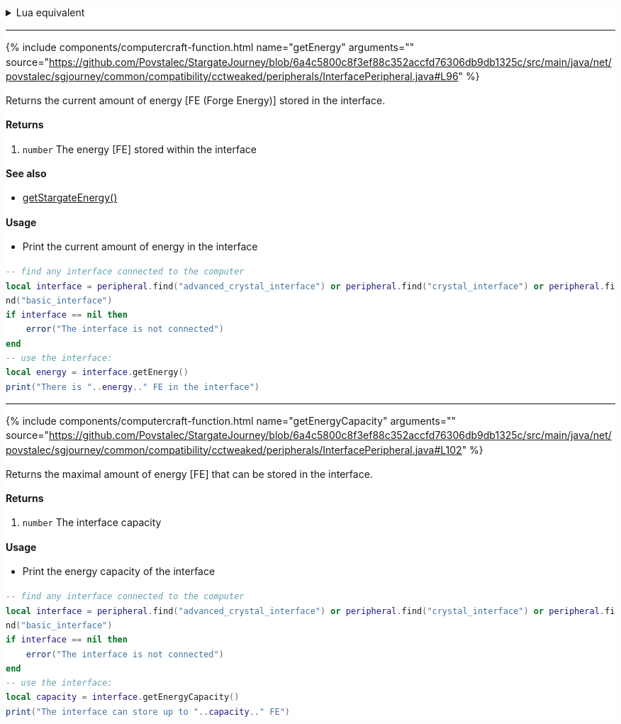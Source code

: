 <details markdown="block"><summary>Lua equivalent</summary></details>

___

{% include components/computercraft-function.html
    name="getEnergy"
    arguments=""
    source="https://github.com/Povstalec/StargateJourney/blob/6a4c5800c8f3ef88c352accfd76306db9db1325c/src/main/java/net/povstalec/sgjourney/common/compatibility/cctweaked/peripherals/InterfacePeripheral.java#L96"
%}

Returns the current amount of energy [FE (Forge Energy)] stored in the interface.

**Returns**
1. `number` The energy [FE] stored within the interface

**See also**
- [getStargateEnergy()](#getStargateEnergy)

**Usage**
- Print the current amount of energy in the interface
```lua
-- find any interface connected to the computer
local interface = peripheral.find("advanced_crystal_interface") or peripheral.find("crystal_interface") or peripheral.find("basic_interface")
if interface == nil then
    error("The interface is not connected")
end
-- use the interface:
local energy = interface.getEnergy()
print("There is "..energy.." FE in the interface")
```

___

{% include components/computercraft-function.html
    name="getEnergyCapacity"
    arguments=""
    source="https://github.com/Povstalec/StargateJourney/blob/6a4c5800c8f3ef88c352accfd76306db9db1325c/src/main/java/net/povstalec/sgjourney/common/compatibility/cctweaked/peripherals/InterfacePeripheral.java#L102"
%}

Returns the maximal amount of energy [FE] that can be stored in the interface.

**Returns**
1. `number` The interface capacity

**Usage**
- Print the energy capacity of the interface
```lua
-- find any interface connected to the computer
local interface = peripheral.find("advanced_crystal_interface") or peripheral.find("crystal_interface") or peripheral.find("basic_interface")
if interface == nil then
    error("The interface is not connected")
end
-- use the interface:
local capacity = interface.getEnergyCapacity()
print("The interface can store up to "..capacity.." FE")
```
